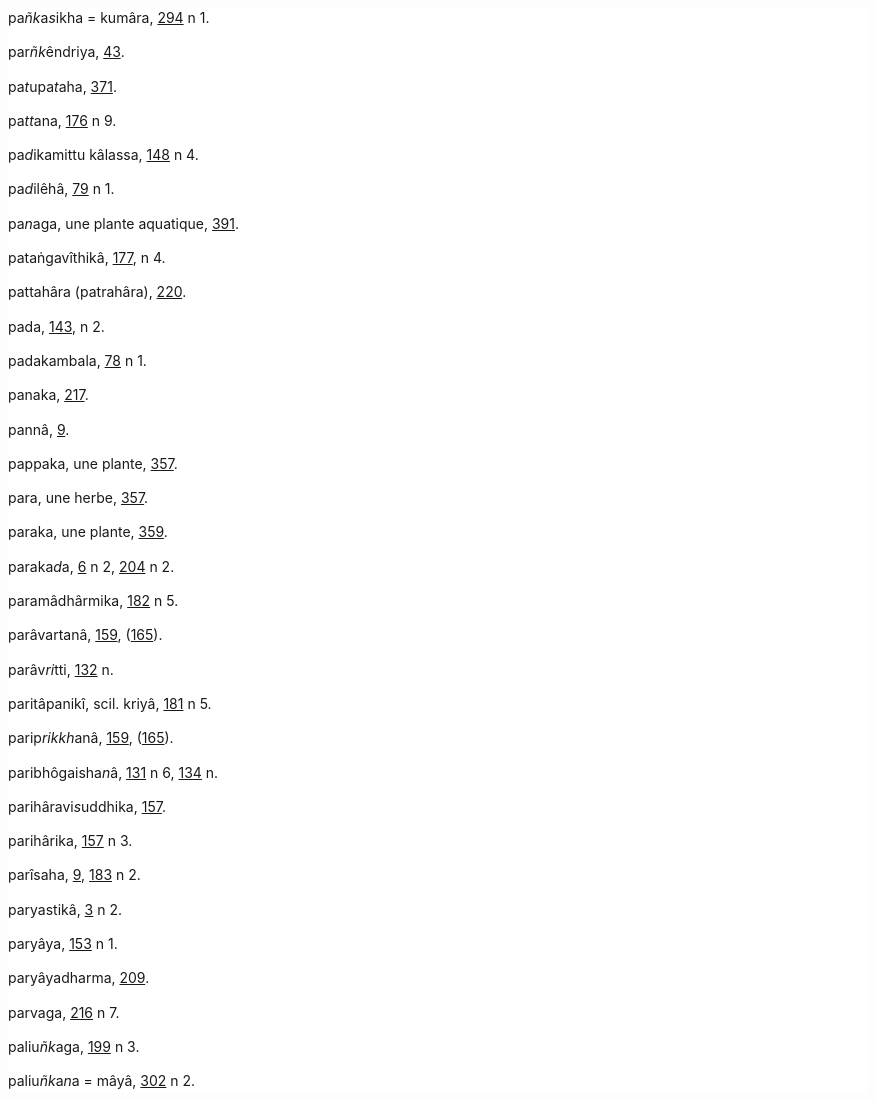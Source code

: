 pa<i>ñ</i><i>k</i>a<i>s</i>ikha = kumâra, [294](../Sutrakritanga_1_7#p294) n 1.

par<i>ñ</i><i>k</i>êndriya, [43](../Uttaradhyayana_10#p43).

pa<i>t</i>upa<i>t</i>aha, [371](../Sutrakritanga_2_2#p371).

pa<i>t</i><i>t</i>ana, [176](../Uttaradhyayana_30#p176) n 9.

pa<i>d</i>ikamittu kâlassa, [148](../Uttaradhyayana_26#p148) n 4.

pa<i>d</i>ilêhâ, [79](../Uttaradhyayana_17#p79) n 1.

pa<i>n</i>aga, une plante aquatique, [391](../Sutrakritanga_2_3#p391).

pataṅgavîthikâ, [177](../Uttaradhyayana_30#p177), n 4.

pattahâra (patrahâra), [220](../Uttaradhyayana_36#p220).

pada, [143](../Uttaradhyayana_26#p143), n 2.

padakambala, [78](../Uttaradhyayana_17#p78) n 1.

panaka, [217](../Uttaradhyayana_36#p217).

pannâ, [9](../Uttaradhyayana_2#p9).

pappaka, une plante, [357](../Sutrakritanga_2_2#p357).

para, une herbe, [357](../Sutrakritanga_2_2#p357).

paraka, une plante, [359](../Sutrakritanga_2_2#p359).

paraka<i>d</i>a, [6](../Uttaradhyayana_1#p6) n 2, [204](../Uttaradhyayana_35#p204) n 2.

paramâdhârmika, [182](../Uttaradhyayana_31#p182) n 5.

parâvartanâ, [159](../Uttaradhyayana_29#p159), ([165](../Uttaradhyayana_29#p165)).

parâv<i>ri</i>tti, [132](../Uttaradhyayana_24#p132) n.

paritâpanikî, scil. kriyâ, [181](../Uttaradhyayana_31#p181) n 5.

parip<i>ri</i><i>k</i><i>kh</i>anâ, [159](../Uttaradhyayana_29#p159), ([165](../Uttaradhyayana_29#p165)).

paribhôgaisha<i>n</i>â, [131](../Uttaradhyayana_24#p131) n 6, [134](../Uttaradhyayana_24#p134) n.

parihâravi<i>s</i>uddhika, [157](../Uttaradhyayana_28#p157).

parihârika, [157](../Uttaradhyayana_28#p157) n 3.

parîsaha, [9](../Uttaradhyayana_2#p9), [183](../Uttaradhyayana_31#p183) n 2.

paryastikâ, [3](../Uttaradhyayana_1#p3) n 2.

paryâya, [153](../Uttaradhyayana_28#p153) n 1.

paryâyadharma, [209](../Uttaradhyayana_36#p209).

parvaga, [216](../Uttaradhyayana_36#p216) n 7.

paliu<i>ñ</i><i>k</i>aga, [199](../Uttaradhyayana_34#p199) n 3.

paliu<i>ñ</i><i>k</i>a<i>n</i>a = mâyâ, [302](../Sutrakritanga_1_9#p302) n 2.
